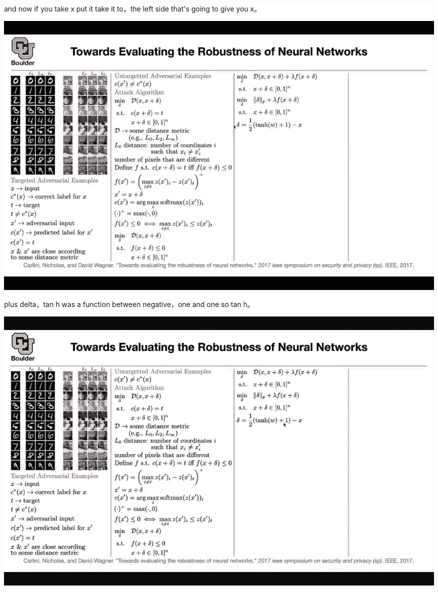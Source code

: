 and now if you take x put it take it to，the left side that's going to give you x。



![](img/d48e81018fdf513f73a7e321d035f484_291.png)

plus delta，tan h was a function between negative，one and one so tan h。



![](img/d48e81018fdf513f73a7e321d035f484_293.png)
